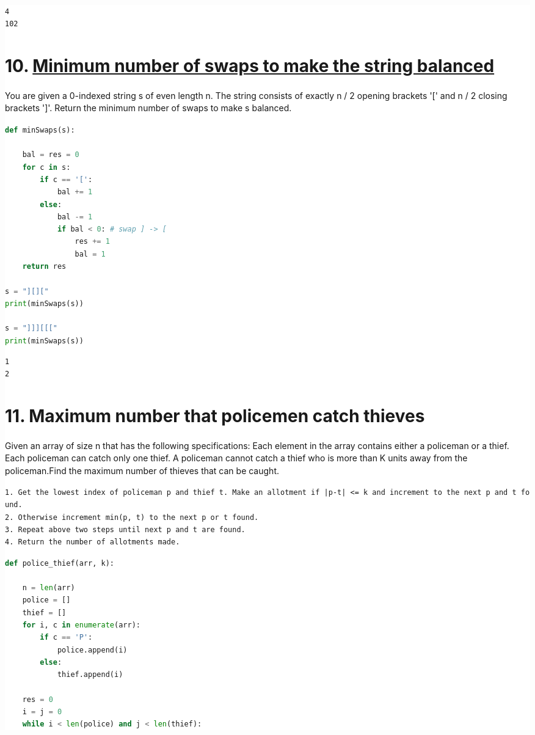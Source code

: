     4
    102


# 10. [Minimum number of swaps to make the string balanced](https://leetcode.com/problems/minimum-number-of-swaps-to-make-the-string-balanced/)
You are given a 0-indexed string s of even length n. The string consists of exactly n / 2 opening brackets '[' and n / 2 closing brackets ']'. Return the minimum number of swaps to make s balanced.


```python
def minSwaps(s):

    bal = res = 0
    for c in s:
        if c == '[':
            bal += 1
        else:
            bal -= 1
            if bal < 0: # swap ] -> [
                res += 1
                bal = 1
    return res

s = "][]["
print(minSwaps(s))

s = "]]][[["
print(minSwaps(s))
```

    1
    2


# 11. Maximum number that policemen catch thieves
Given an array of size n that has the following specifications: 
Each element in the array contains either a policeman or a thief.
Each policeman can catch only one thief. A policeman cannot catch a thief who is more than K units away from the policeman.Find the maximum number of thieves that can be caught.

    1. Get the lowest index of policeman p and thief t. Make an allotment if |p-t| <= k and increment to the next p and t found. 
    2. Otherwise increment min(p, t) to the next p or t found. 
    3. Repeat above two steps until next p and t are found. 
    4. Return the number of allotments made.


```python
def police_thief(arr, k):
    
    n = len(arr)
    police = []
    thief = []
    for i, c in enumerate(arr):
        if c == 'P':
            police.append(i)
        else:
            thief.append(i)

    res = 0
    i = j = 0
    while i < len(police) and j < len(thief):

```